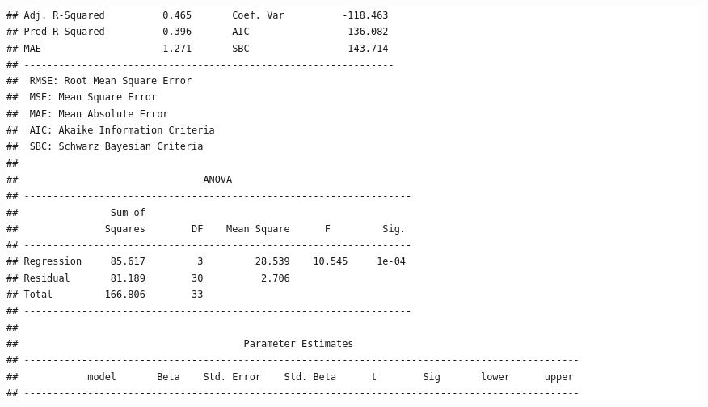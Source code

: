     ## Adj. R-Squared          0.465       Coef. Var          -118.463 
    ## Pred R-Squared          0.396       AIC                 136.082 
    ## MAE                     1.271       SBC                 143.714 
    ## ----------------------------------------------------------------
    ##  RMSE: Root Mean Square Error 
    ##  MSE: Mean Square Error 
    ##  MAE: Mean Absolute Error 
    ##  AIC: Akaike Information Criteria 
    ##  SBC: Schwarz Bayesian Criteria 
    ## 
    ##                                ANOVA                                
    ## -------------------------------------------------------------------
    ##                Sum of                                              
    ##               Squares        DF    Mean Square      F         Sig. 
    ## -------------------------------------------------------------------
    ## Regression     85.617         3         28.539    10.545     1e-04 
    ## Residual       81.189        30          2.706                     
    ## Total         166.806        33                                    
    ## -------------------------------------------------------------------
    ## 
    ##                                       Parameter Estimates                                        
    ## ------------------------------------------------------------------------------------------------
    ##            model       Beta    Std. Error    Std. Beta      t        Sig       lower      upper 
    ## ------------------------------------------------------------------------------------------------